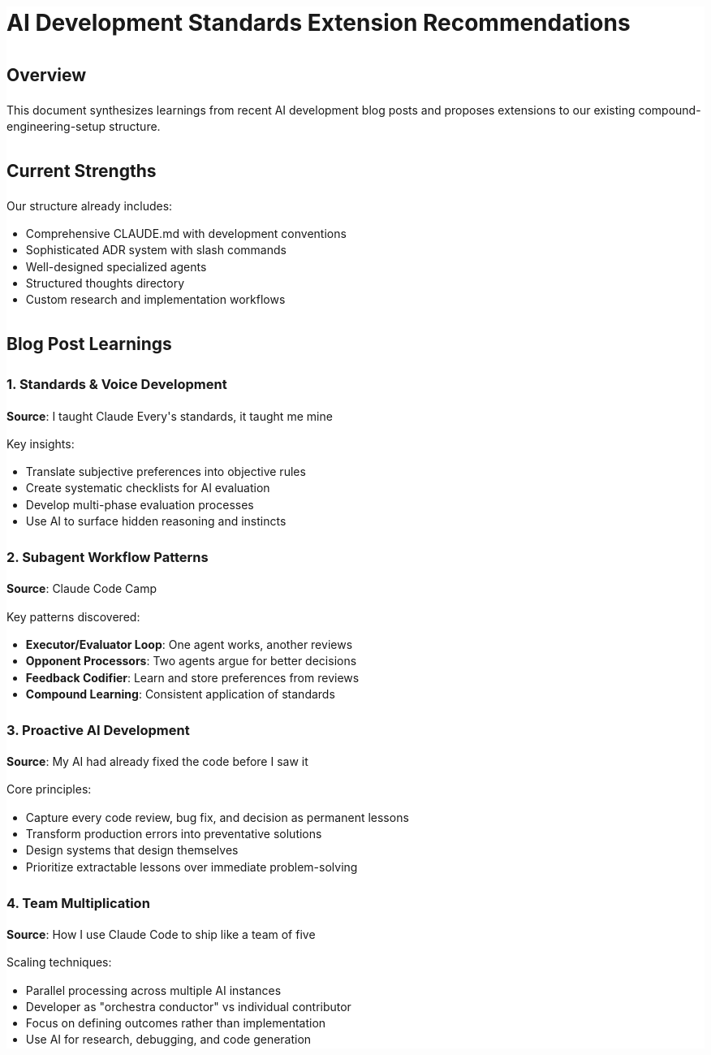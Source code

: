 # AI Development Standards Extension Recommendations

## Overview
This document synthesizes learnings from recent AI development blog posts and proposes extensions to our existing compound-engineering-setup structure.

## Current Strengths
Our structure already includes:
- Comprehensive CLAUDE.md with development conventions
- Sophisticated ADR system with slash commands  
- Well-designed specialized agents
- Structured thoughts directory
- Custom research and implementation workflows

## Blog Post Learnings

### 1. Standards & Voice Development
**Source**: I taught Claude Every's standards, it taught me mine

Key insights:
- Translate subjective preferences into objective rules
- Create systematic checklists for AI evaluation
- Develop multi-phase evaluation processes
- Use AI to surface hidden reasoning and instincts

### 2. Subagent Workflow Patterns  
**Source**: Claude Code Camp

Key patterns discovered:
- **Executor/Evaluator Loop**: One agent works, another reviews
- **Opponent Processors**: Two agents argue for better decisions
- **Feedback Codifier**: Learn and store preferences from reviews
- **Compound Learning**: Consistent application of standards

### 3. Proactive AI Development
**Source**: My AI had already fixed the code before I saw it

Core principles:
- Capture every code review, bug fix, and decision as permanent lessons
- Transform production errors into preventative solutions
- Design systems that design themselves
- Prioritize extractable lessons over immediate problem-solving

### 4. Team Multiplication
**Source**: How I use Claude Code to ship like a team of five

Scaling techniques:
- Parallel processing across multiple AI instances
- Developer as "orchestra conductor" vs individual contributor
- Focus on defining outcomes rather than implementation
- Use AI for research, debugging, and code generation
